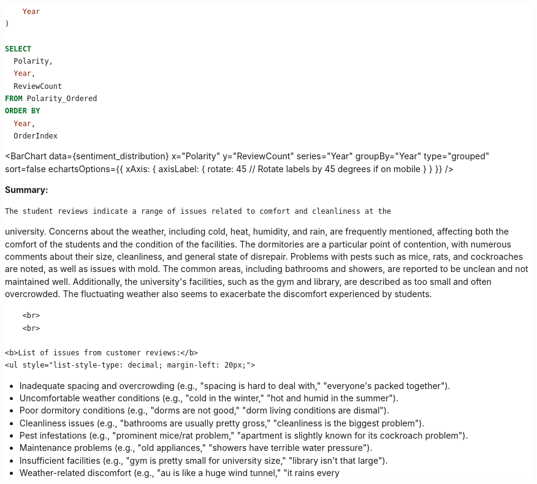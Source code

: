 ```sql sentiment_distribution
    Year
)

SELECT
  Polarity,
  Year,
  ReviewCount
FROM Polarity_Ordered
ORDER BY
  Year,
  OrderIndex
```

<BarChart 
    data={sentiment_distribution} 
    x="Polarity" 
    y="ReviewCount"
    series="Year" 
    groupBy="Year" 
    type="grouped"
    sort=false
    echartsOptions={{
    xAxis: {
      axisLabel: {
        rotate: 45 // Rotate labels by 45 degrees if on mobile
      }
    }
  }}
/>


<Tabs>
    <Tab label="What does NOT work">
                       <b>Summary:</b>
        <br>
        
    The student reviews indicate a range of issues related to comfort and cleanliness at the
university. Concerns about the weather, including cold, heat, humidity, and rain, are
frequently mentioned, affecting both the comfort of the students and the condition of the
facilities. The dormitories are a particular point of contention, with numerous comments
about their size, cleanliness, and general state of disrepair. Problems with pests such as
mice, rats, and cockroaches are noted, as well as issues with mold. The common areas,
including bathrooms and showers, are reported to be unclean and not maintained well.
Additionally, the university's facilities, such as the gym and library, are described as too small
and often overcrowded. The fluctuating weather also seems to exacerbate the discomfort
experienced by students.

        <br>
        <br>

    <b>List of issues from customer reviews:</b>
    <ul style="list-style-type: decimal; margin-left: 20px;">

- Inadequate spacing and overcrowding (e.g., "spacing is hard to deal with," "everyone's
packed together").
- Uncomfortable weather conditions (e.g., "cold in the winter," "hot and humid in the
summer").
- Poor dormitory conditions (e.g., "dorms are not good," "dorm living conditions are dismal").
- Cleanliness issues (e.g., "bathrooms are usually pretty gross," "cleanliness is the biggest
problem").
- Pest infestations (e.g., "prominent mice/rat problem," "apartment is slightly known for its
cockroach problem").
- Maintenance problems (e.g., "old appliances," "showers have terrible water pressure").
- Insufficient facilities (e.g., "gym is pretty small for university size," "library isn't that large").
- Weather-related discomfort (e.g., "au is like a huge wind tunnel," "it rains every